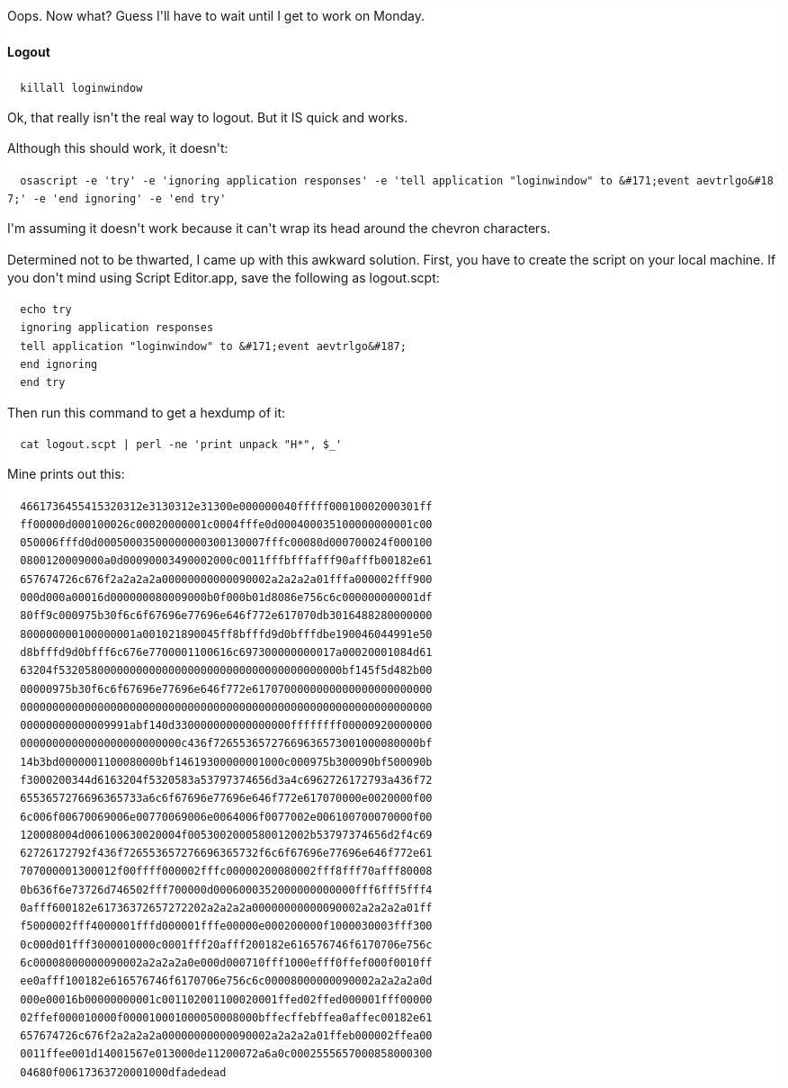 Oops. Now what? Guess I'll have to wait until I get to work on Monday.

<a name="logout"></a>
#### Logout

<pre><code>  killall loginwindow</code></pre>

Ok, that really isn't the real way to logout. But it IS quick and works.

Although this should work, it doesn't:

<pre><code>  osascript -e 'try' -e 'ignoring application responses' -e 'tell application "loginwindow" to &amp;#171;event aevtrlgo&amp;#187;' -e 'end ignoring' -e 'end try'</code></pre>

I'm assuming it doesn't work because it can't wrap its head around the chevron characters.

Determined not to be thwarted, I came up with this awkward solution. First, you have to create the script on your local machine. If you don't mind using Script Editor.app, save the following as logout.scpt:

<pre><code>  echo try
  ignoring application responses
  tell application "loginwindow" to &amp;#171;event aevtrlgo&amp;#187;
  end ignoring
  end try
</code></pre>

Then run this command to get a hexdump of it:

<pre><code>  cat logout.scpt | perl -ne 'print unpack "H*", $_'</code></pre>

Mine prints out this:

<pre><code>  4661736455415320312e3130312e31300e000000040fffff00010002000301ff
  ff00000d000100026c00020000001c0004fffe0d000400035100000000001c00
  050006fffd0d00050003500000000300130007fffc00080d000700024f000100
  0800120009000a0d00090003490002000c0011fffbfffafff90afffb00182e61
  657674726c676f2a2a2a2a00000000000090002a2a2a2a01fffa000002fff900
  000d000a00016d000000080009000b0f000b01d8086e756c6c000000000001df
  80ff9c000975b30f6c6f67696e77696e646f772e617070db3016488280000000
  800000000100000001a001021890045ff8bfffd9d0bfffdbe190046044991e50
  d8bfffd9d0bfff6c676e7700001100616c697300000000017a00020001084d61
  63204f53205800000000000000000000000000000000000000bf145f5d482b00
  00000975b30f6c6f67696e77696e646f772e6170700000000000000000000000
  0000000000000000000000000000000000000000000000000000000000000000
  00000000000009991abf140d330000000000000000ffffffff00000920000000
  0000000000000000000000000c436f72655365727669636573001000080000bf
  14b3bd0000001100080000bf14619300000001000c000975b300090bf500090b
  f3000200344d6163204f5320583a53797374656d3a4c6962726172793a436f72
  6553657276696365733a6c6f67696e77696e646f772e617070000e0020000f00
  6c006f00670069006e00770069006e0064006f0077002e006100700070000f00
  120008004d006100630020004f0053002000580012002b53797374656d2f4c69
  62726172792f436f726553657276696365732f6c6f67696e77696e646f772e61
  707000001300012f00ffff000002fffc00000200080002fff8fff70afff80008
  0b636f6e73726d746502fff700000d0006000352000000000000fff6fff5fff4
  0afff600182e61736372657272202a2a2a2a00000000000090002a2a2a2a01ff
  f5000002fff4000001fffd000001fffe00000e000200000f1000030003fff300
  0c000d01fff3000010000c0001fff20afff200182e616576746f6170706e756c
  6c00008000000090002a2a2a2a0e000d000710fff1000efff0ffef000f0010ff
  ee0afff100182e616576746f6170706e756c6c00008000000090002a2a2a2a0d
  000e00016b00000000001c001102001100020001ffed02ffed000001fff00000
  02ffef000010000f000010001000050008000bffecffebffea0affec00182e61
  657674726c676f2a2a2a2a00000000000090002a2a2a2a01ffeb000002ffea00
  0011ffee001d14001567e013000de11200072a6a0c0002555657000858000300
  04680f00617363720001000dfadedead
</code></pre>
